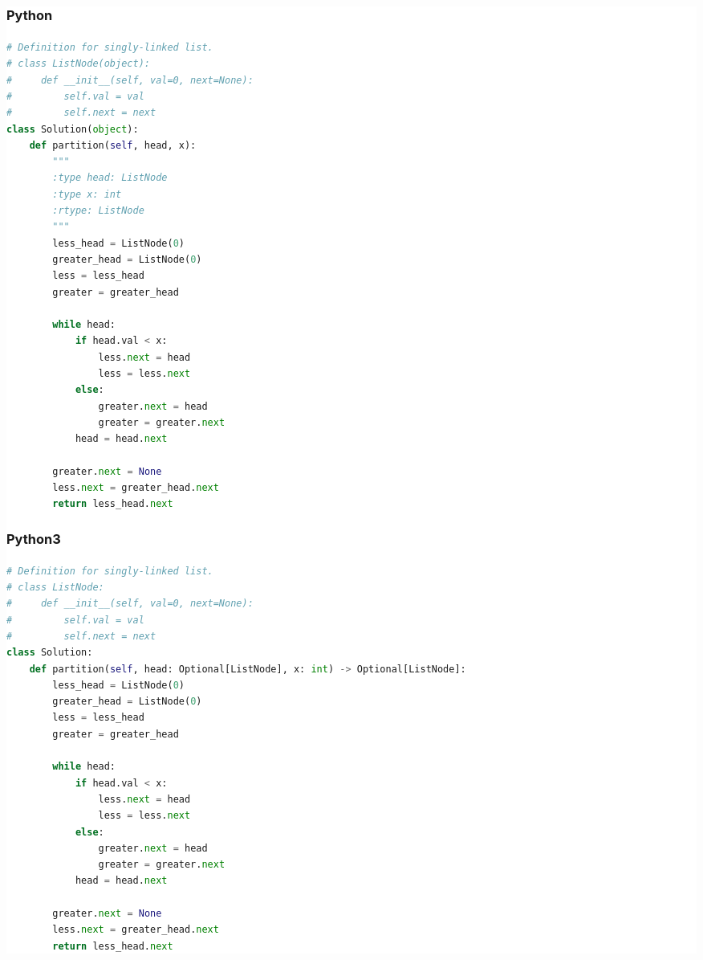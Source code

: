 ### Python
```python
# Definition for singly-linked list.
# class ListNode(object):
#     def __init__(self, val=0, next=None):
#         self.val = val
#         self.next = next
class Solution(object):
    def partition(self, head, x):
        """
        :type head: ListNode
        :type x: int
        :rtype: ListNode
        """
        less_head = ListNode(0)
        greater_head = ListNode(0)
        less = less_head
        greater = greater_head

        while head:
            if head.val < x:
                less.next = head
                less = less.next
            else:
                greater.next = head
                greater = greater.next
            head = head.next

        greater.next = None
        less.next = greater_head.next
        return less_head.next
```

### Python3
```python
# Definition for singly-linked list.
# class ListNode:
#     def __init__(self, val=0, next=None):
#         self.val = val
#         self.next = next
class Solution:
    def partition(self, head: Optional[ListNode], x: int) -> Optional[ListNode]:
        less_head = ListNode(0)
        greater_head = ListNode(0)
        less = less_head
        greater = greater_head

        while head:
            if head.val < x:
                less.next = head
                less = less.next
            else:
                greater.next = head
                greater = greater.next
            head = head.next

        greater.next = None
        less.next = greater_head.next
        return less_head.next
```
